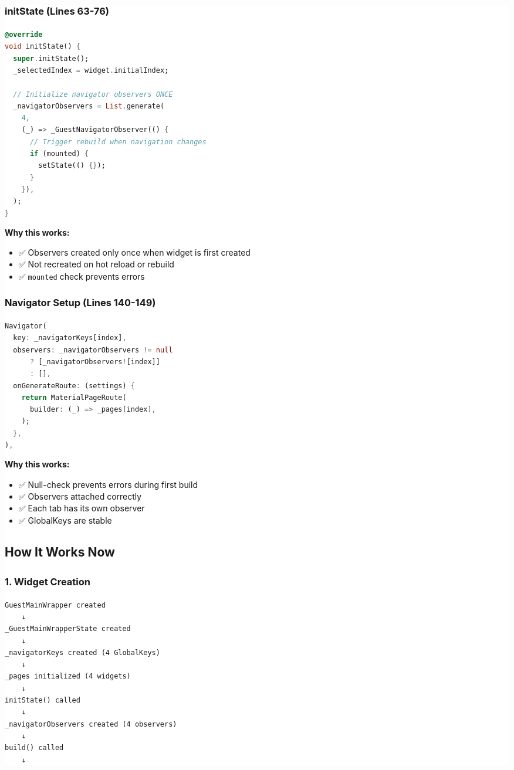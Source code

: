 ### initState (Lines 63-76)
```dart
@override
void initState() {
  super.initState();
  _selectedIndex = widget.initialIndex;

  // Initialize navigator observers ONCE
  _navigatorObservers = List.generate(
    4,
    (_) => _GuestNavigatorObserver(() {
      // Trigger rebuild when navigation changes
      if (mounted) {
        setState(() {});
      }
    }),
  );
}
```

**Why this works:**
- ✅ Observers created only once when widget is first created
- ✅ Not recreated on hot reload or rebuild
- ✅ `mounted` check prevents errors

### Navigator Setup (Lines 140-149)
```dart
Navigator(
  key: _navigatorKeys[index],
  observers: _navigatorObservers != null 
      ? [_navigatorObservers![index]]
      : [],
  onGenerateRoute: (settings) {
    return MaterialPageRoute(
      builder: (_) => _pages[index],
    );
  },
),
```

**Why this works:**
- ✅ Null-check prevents errors during first build
- ✅ Observers attached correctly
- ✅ Each tab has its own observer
- ✅ GlobalKeys are stable

## How It Works Now

### 1. Widget Creation
```
GuestMainWrapper created
    ↓
_GuestMainWrapperState created
    ↓
_navigatorKeys created (4 GlobalKeys)
    ↓
_pages initialized (4 widgets)
    ↓
initState() called
    ↓
_navigatorObservers created (4 observers)
    ↓
build() called
    ↓
```